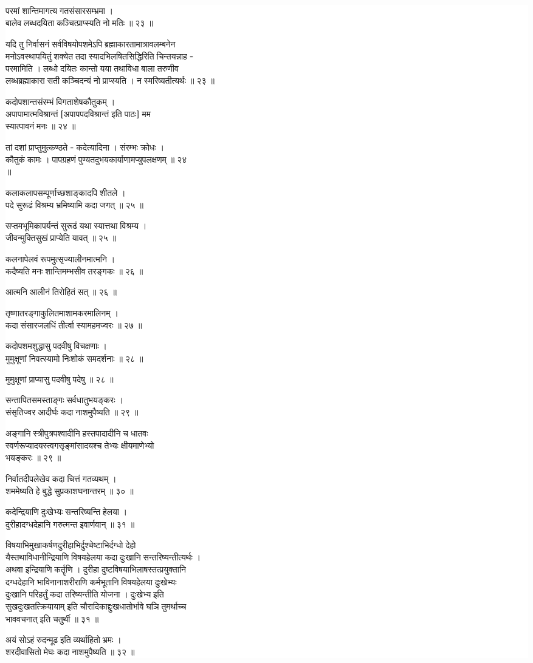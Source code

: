 परमां शान्तिमागत्य गतसंसारसम्भ्रमा ।  
बालेव लब्धदयिता कञ्चित्प्राप्स्यति नो मतिः ॥ २३ ॥  
  
यदि तु निर्वासनं सर्वविषयोपशमेऽपि ब्रह्माकारतामात्रावलम्बनेन   
मनोऽवस्थापयितुं शक्येत तदा स्यादभिलषितसिद्धिरिति चिन्तयन्नाह -   
परमामिति । लब्धो दयितः कान्तो यया तथाविधा बाला तरुणीव   
लब्धब्रह्माकारा सती कञ्चिदन्यं नो प्राप्स्यति । न स्मरिष्यतीत्यर्थः ॥ २३ ॥  
  
कदोपशान्तसंरम्भं विगताशेषकौतुकम् ।  
अपापामात्मविश्रान्तं [अपापपदविश्रान्तं इति पाठः] मम   
स्यात्पावनं मनः ॥ २४ ॥  
  
तां दशां प्राप्तुमुत्कण्ठते - कदेत्यादिना । संरम्भः क्रोधः ।   
कौतुकं कामः । पापग्रहणं पुण्यतदुभयकार्याणामप्युपलक्षणम् ॥ २४   
॥  
  
कलाकलापसम्पूर्णाच्छशाङ्कादपि शीतले ।  
पदे सुरूढं विश्रम्य भ्रमिष्यामि कदा जगत् ॥ २५ ॥  
  
सप्तमभूमिकापर्यन्तं सुरूढं यथा स्यात्तथा विश्रम्य ।   
जीवन्मुक्तिसुखं प्राप्येति यावत् ॥ २५ ॥  
  
कलनापेलवं रूपमुत्सृज्यालीनमात्मनि ।  
कदैष्यति मनः शान्तिमम्भसीव तरङ्गकः ॥ २६ ॥  
  
आत्मनि आलीनं तिरोहितं सत् ॥ २६ ॥  
  
तृष्णातरङ्गाकुलितमाशामकरमालिनम् ।  
कदा संसारजलधिं तीर्त्वा स्यामहमज्वरः ॥ २७ ॥  
  
कदोपशमशुद्धासु पदवीषु विचक्षणाः ।  
मुमुक्षूणां निवत्स्यामो निःशोकं समदर्शनाः ॥ २८ ॥  
  
मुमुक्षूणां प्राप्यासु पदवीषु पदेषु ॥ २८ ॥  
  
सन्तापितसमस्ताङ्गः सर्वधातुभयङ्करः ।  
संसृतिज्वर आदीर्घः कदा नाशमुपैष्यति ॥ २९ ॥  
  
अङ्गानि स्त्रीपुत्रपश्वादीनि हस्तपादादीनि च धातवः   
स्वर्णरूप्यादयस्त्वगसृङ्मांसादयश्च तेभ्यः क्षीयमाणेभ्यो   
भयङ्करः ॥ २९ ॥  
  
निर्वातदीपलेखेव कदा चित्तं गतव्यथम् ।  
शममेष्यति हे बुद्धे सुप्रकाशघनान्तरम् ॥ ३० ॥  
  
कदेन्द्रियाणि दुःखेभ्यः सन्तरिष्यन्ति हेलया ।  
दुरीहादग्धदेहानि गरुत्मन्त इवार्णवान् ॥ ३१ ॥  
  
विषयाभिमुखाकर्षणदुरीहाभिर्दुश्चेष्टाभिर्दग्धो देहो   
यैस्तथाविधानीन्द्रियाणि विषयहेलया कदा दुःखानि सन्तरिष्यन्तीत्यर्थः ।   
अथवा इन्द्रियाणि कर्तॄणि । दुरीहा दुष्टविषयाभिलाषस्तत्प्रयुक्तानि   
दग्धदेहानि भाविनानाशरीराणि कर्मभूतानि विषयहेलया दुःखेभ्यः   
दुःखानि परिहर्तुं कदा तरिष्यन्तीति योजना । दुःखेभ्य इति   
सुखदुःखतत्क्रियायाम् इति चौरादिकाद्दुःखधातोर्भावे घञि तुमर्थाच्च   
भाववचनात् इति चतुर्थी ॥ ३१ ॥  
  
अयं सोऽहं रुदन्मूढ इति व्यर्थाहितो भ्रमः ।  
शरदीवासितो मेघः कदा नाशमुपैष्यति ॥ ३२ ॥  
  
